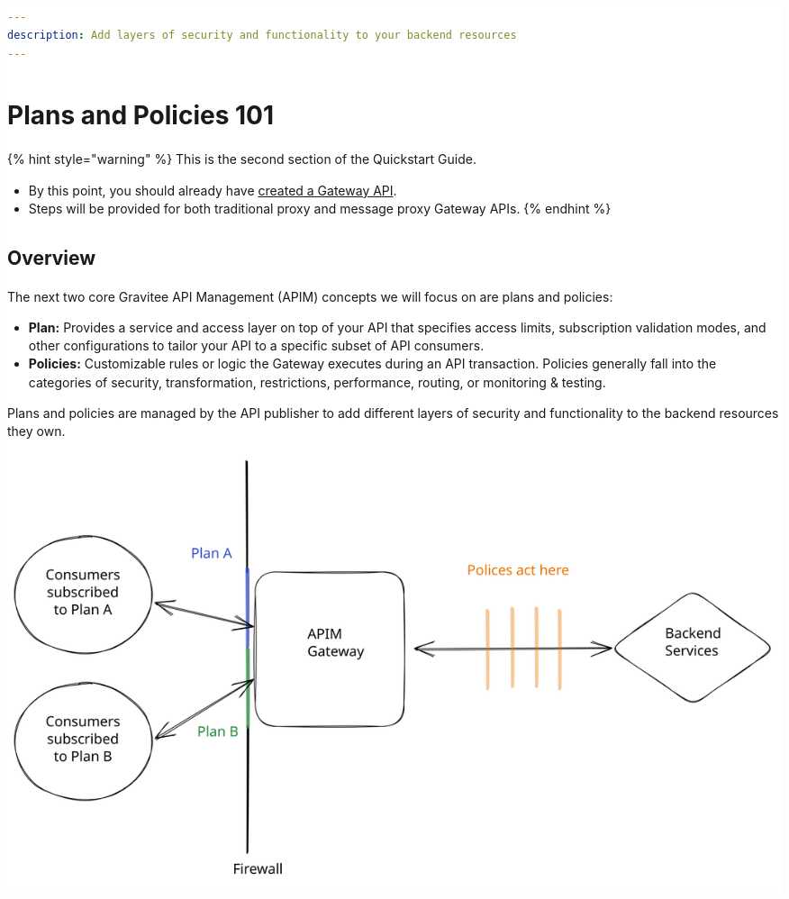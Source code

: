 ```yaml
---
description: Add layers of security and functionality to your backend resources
---
```


# Plans and Policies 101

{% hint style="warning" %}
This is the second section of the Quickstart Guide.&#x20;

* By this point, you should already have [created a Gateway API](gateway-apis-101-traditional-and-message-proxies/).&#x20;
* Steps will be provided for both traditional proxy and message proxy Gateway APIs.
{% endhint %}

## Overview

The next two core Gravitee API Management (APIM) concepts we will focus on are plans and policies:

* **Plan:** Provides a service and access layer on top of your API that specifies access limits, subscription validation modes, and other configurations to tailor your API to a specific subset of API consumers.
* **Policies:** Customizable rules or logic the Gateway executes during an API transaction. Policies generally fall into the categories of security, transformation, restrictions, performance, routing, or monitoring & testing.

Plans and policies are managed by the API publisher to add different layers of security and functionality to the backend resources they own.

<img src="../../.gitbook/assets/file.excalidraw (12).svg" alt="Gateway plans and policies" class="gitbook-drawing">
